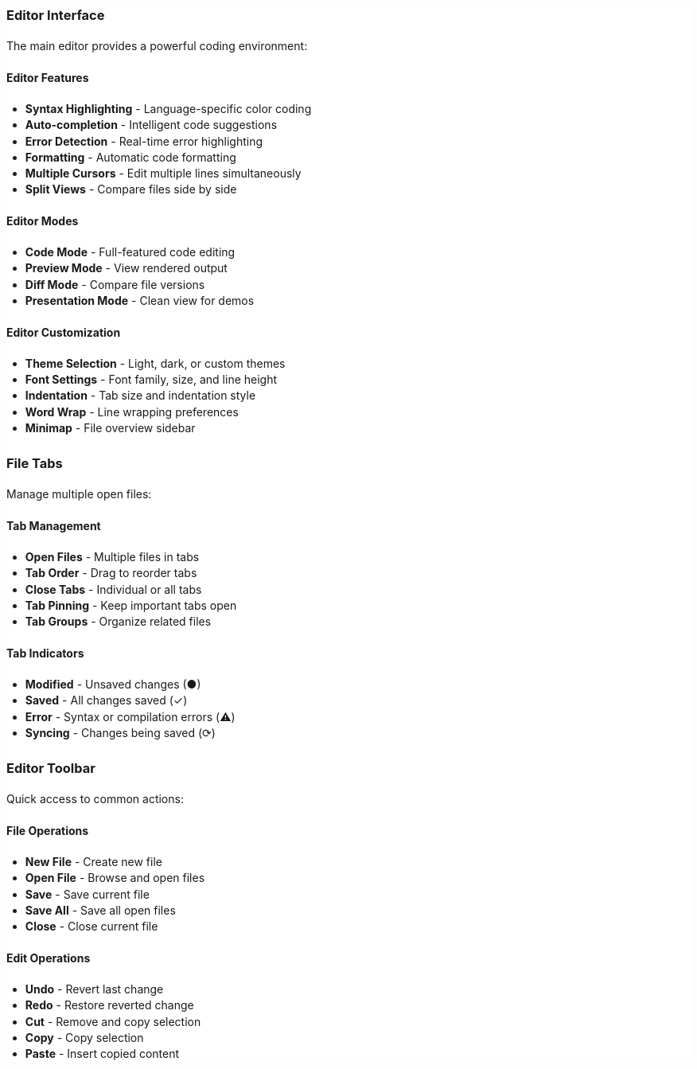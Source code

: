 ### **Editor Interface**
The main editor provides a powerful coding environment:

#### **Editor Features**
- **Syntax Highlighting** - Language-specific color coding
- **Auto-completion** - Intelligent code suggestions
- **Error Detection** - Real-time error highlighting
- **Formatting** - Automatic code formatting
- **Multiple Cursors** - Edit multiple lines simultaneously
- **Split Views** - Compare files side by side

#### **Editor Modes**
- **Code Mode** - Full-featured code editing
- **Preview Mode** - View rendered output
- **Diff Mode** - Compare file versions
- **Presentation Mode** - Clean view for demos

#### **Editor Customization**
- **Theme Selection** - Light, dark, or custom themes
- **Font Settings** - Font family, size, and line height
- **Indentation** - Tab size and indentation style
- **Word Wrap** - Line wrapping preferences
- **Minimap** - File overview sidebar

### **File Tabs**
Manage multiple open files:

#### **Tab Management**
- **Open Files** - Multiple files in tabs
- **Tab Order** - Drag to reorder tabs
- **Close Tabs** - Individual or all tabs
- **Tab Pinning** - Keep important tabs open
- **Tab Groups** - Organize related files

#### **Tab Indicators**
- **Modified** - Unsaved changes (●)
- **Saved** - All changes saved (✓)
- **Error** - Syntax or compilation errors (⚠️)
- **Syncing** - Changes being saved (⟳)

### **Editor Toolbar**
Quick access to common actions:

#### **File Operations**
- **New File** - Create new file
- **Open File** - Browse and open files
- **Save** - Save current file
- **Save All** - Save all open files
- **Close** - Close current file

#### **Edit Operations**
- **Undo** - Revert last change
- **Redo** - Restore reverted change
- **Cut** - Remove and copy selection
- **Copy** - Copy selection
- **Paste** - Insert copied content

